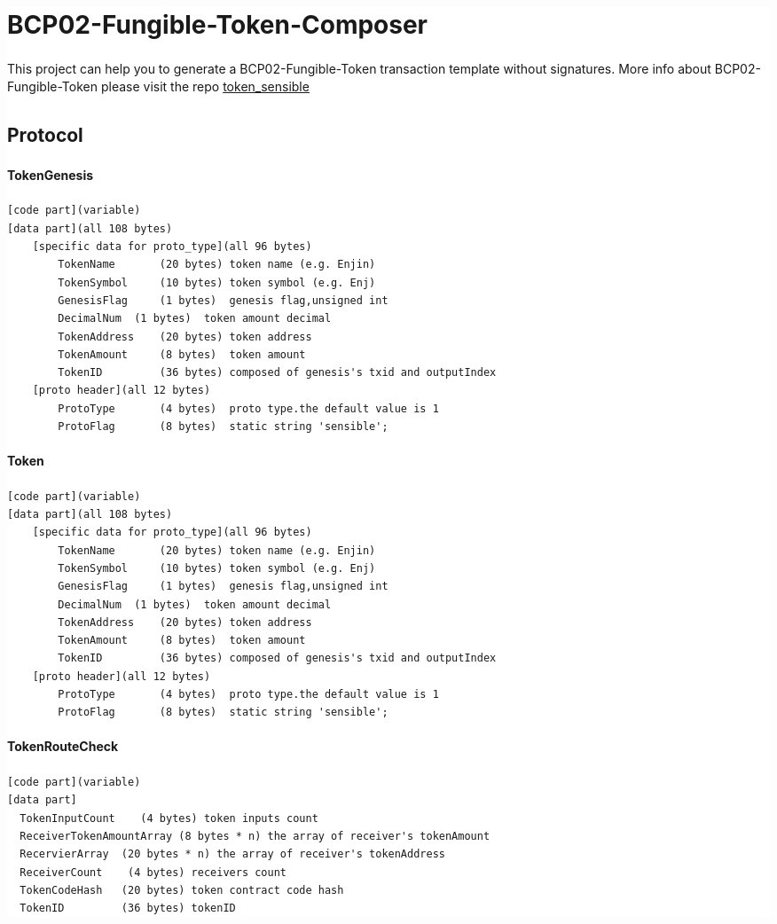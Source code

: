 # BCP02-Fungible-Token-Composer

This project can help you to generate a BCP02-Fungible-Token transaction template without signatures.
More info about BCP02-Fungible-Token please visit the repo <a href="https://github.com/sensing-contract/token_sensible/blob/master/docs/token_cn.md">token_sensible</a>

## Protocol

#### TokenGenesis

```
[code part](variable)
[data part](all 108 bytes)
	[specific data for proto_type](all 96 bytes)
		TokenName		(20 bytes) token name (e.g. Enjin)
		TokenSymbol 	(10 bytes) token symbol (e.g. Enj)
		GenesisFlag		(1 bytes)  genesis flag,unsigned int
		DecimalNum 	(1 bytes)  token amount decimal
		TokenAddress 	(20 bytes) token address
		TokenAmount  	(8 bytes)  token amount
		TokenID 		(36 bytes) composed of genesis's txid and outputIndex
	[proto header](all 12 bytes)
		ProtoType 		(4 bytes)  proto type.the default value is 1
		ProtoFlag 		(8 bytes)  static string 'sensible';
```

#### Token

```
[code part](variable)
[data part](all 108 bytes)
	[specific data for proto_type](all 96 bytes)
		TokenName		(20 bytes) token name (e.g. Enjin)
		TokenSymbol 	(10 bytes) token symbol (e.g. Enj)
		GenesisFlag		(1 bytes)  genesis flag,unsigned int
		DecimalNum 	(1 bytes)  token amount decimal
		TokenAddress 	(20 bytes) token address
		TokenAmount  	(8 bytes)  token amount
		TokenID 		(36 bytes) composed of genesis's txid and outputIndex
	[proto header](all 12 bytes)
		ProtoType 		(4 bytes)  proto type.the default value is 1
		ProtoFlag 		(8 bytes)  static string 'sensible';
```

#### TokenRouteCheck

```
[code part](variable)
[data part]
  TokenInputCount    (4 bytes) token inputs count
  ReceiverTokenAmountArray (8 bytes * n) the array of receiver's tokenAmount
  RecervierArray  (20 bytes * n) the array of receiver's tokenAddress
  ReceiverCount    (4 bytes) receivers count
  TokenCodeHash   (20 bytes) token contract code hash
  TokenID         (36 bytes) tokenID
```
